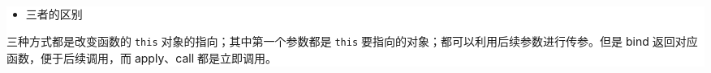 * 三者的区别

三种方式都是改变函数的 `this` 对象的指向；其中第一个参数都是 `this` 要指向的对象；都可以利用后续参数进行传参。但是 bind 返回对应函数，便于后续调用，而 apply、call 都是立即调用。
